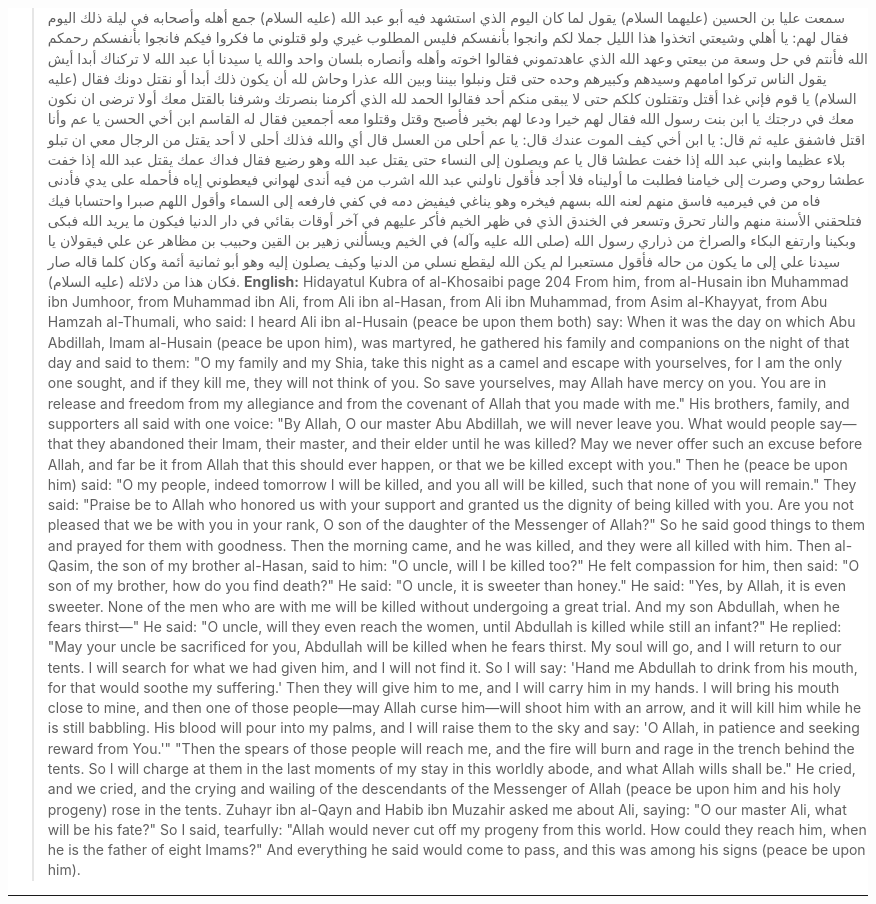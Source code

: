 > سمعت عليا بن الحسين (عليهما السلام) يقول لما كان اليوم الذي استشهد فيه أبو عبد الله (عليه السلام) جمع أهله وأصحابه في ليلة ذلك اليوم فقال لهم: يا أهلي وشيعتي اتخذوا هذا الليل جملا لكم وانجوا بأنفسكم فليس المطلوب غيري ولو قتلوني ما فكروا فيكم فانجوا بأنفسكم رحمكم الله فأنتم في حل وسعة من بيعتي وعهد الله الذي عاهدتموني فقالوا اخوته وأهله وأنصاره بلسان واحد والله يا سيدنا أبا عبد الله لا تركناك أبدا أيش يقول الناس تركوا امامهم وسيدهم وكبيرهم وحده حتى قتل ونبلوا بيننا وبين الله عذرا وحاش لله أن يكون ذلك أبدا أو نقتل دونك فقال (عليه السلام) يا قوم فإني غدا أقتل وتقتلون كلكم حتى لا يبقى منكم أحد فقالوا الحمد لله الذي أكرمنا بنصرتك وشرفنا بالقتل معك أولا ترضى ان نكون معك في درجتك يا ابن بنت رسول الله فقال لهم خيرا ودعا لهم بخير فأصبح وقتل وقتلوا معه أجمعين فقال له القاسم ابن أخي الحسن يا عم وأنا اقتل فاشفق عليه ثم قال: يا ابن أخي كيف الموت عندك قال: يا عم أحلى من العسل قال أي والله فذلك أحلى لا أحد يقتل من الرجال معي ان تبلو بلاء عظيما وابني عبد الله إذا خفت عطشا قال يا عم ويصلون إلى النساء حتى يقتل عبد الله وهو رضيع فقال فداك عمك يقتل عبد الله إذا خفت عطشا روحي وصرت إلى خيامنا فطلبت ما أوليناه فلا أجد فأقول ناولني عبد الله اشرب من فيه أندى لهواني فيعطوني إياه فأحمله على يدي فأدنى فاه من في فيرميه فاسق منهم لعنه الله بسهم فيخره وهو يناغي فيفيض دمه في كفي فارفعه إلى السماء وأقول اللهم صبرا واحتسابا فيك فتلحقني الأسنة منهم والنار تحرق وتسعر في الخندق الذي في ظهر الخيم فأكر عليهم في آخر أوقات بقائي في دار الدنيا فيكون ما يريد الله فبكى وبكينا وارتفع البكاء والصراخ من ذراري رسول الله (صلى الله عليه وآله) في الخيم ويسألني زهير بن القين وحبيب بن مظاهر عن علي فيقولان يا سيدنا علي إلى ما يكون من حاله فأقول مستعبرا لم يكن الله ليقطع نسلي من الدنيا وكيف يصلون إليه وهو أبو ثمانية أئمة وكان كلما قاله صار فكان هذا من دلائله (عليه السلام).
> **English:**
> Hidayatul Kubra of al-Khosaibi page 204
> From him, from al-Husain ibn Muhammad ibn Jumhoor, from Muhammad ibn Ali, from Ali ibn al-Hasan, from Ali ibn Muhammad, from Asim al-Khayyat, from Abu Hamzah al-Thumali, who said:
> I heard Ali ibn al-Husain (peace be upon them both) say: When it was the day on which Abu Abdillah, Imam al-Husain (peace be upon him), was martyred, he gathered his family and companions on the night of that day and said to them: "O my family and my Shia, take this night as a camel and escape with yourselves, for I am the only one sought, and if they kill me, they will not think of you. So save yourselves, may Allah have mercy on you. You are in release and freedom from my allegiance and from the covenant of Allah that you made with me."
> His brothers, family, and supporters all said with one voice: "By Allah, O our master Abu Abdillah, we will never leave you. What would people say—that they abandoned their Imam, their master, and their elder until he was killed? May we never offer such an excuse before Allah, and far be it from Allah that this should ever happen, or that we be killed except with you."
> Then he (peace be upon him) said: "O my people, indeed tomorrow I will be killed, and you all will be killed, such that none of you will remain."
> They said: "Praise be to Allah who honored us with your support and granted us the dignity of being killed with you. Are you not pleased that we be with you in your rank, O son of the daughter of the Messenger of Allah?"
> So he said good things to them and prayed for them with goodness. Then the morning came, and he was killed, and they were all killed with him.
> Then al-Qasim, the son of my brother al-Hasan, said to him: "O uncle, will I be killed too?" He felt compassion for him, then said: "O son of my brother, how do you find death?" He said: "O uncle, it is sweeter than honey." He said: "Yes, by Allah, it is even sweeter. None of the men who are with me will be killed without undergoing a great trial. And my son Abdullah, when he fears thirst—"
> He said: "O uncle, will they even reach the women, until Abdullah is killed while still an infant?"
> He replied: "May your uncle be sacrificed for you, Abdullah will be killed when he fears thirst. My soul will go, and I will return to our tents. I will search for what we had given him, and I will not find it. So I will say: 'Hand me Abdullah to drink from his mouth, for that would soothe my suffering.' Then they will give him to me, and I will carry him in my hands. I will bring his mouth close to mine, and then one of those people—may Allah curse him—will shoot him with an arrow, and it will kill him while he is still babbling. His blood will pour into my palms, and I will raise them to the sky and say: 'O Allah, in patience and seeking reward from You.'"
> "Then the spears of those people will reach me, and the fire will burn and rage in the trench behind the tents. So I will charge at them in the last moments of my stay in this worldly abode, and what Allah wills shall be."
> He cried, and we cried, and the crying and wailing of the descendants of the Messenger of Allah (peace be upon him and his holy progeny) rose in the tents. Zuhayr ibn al-Qayn and Habib ibn Muzahir asked me about Ali, saying: "O our master Ali, what will be his fate?"
> So I said, tearfully: "Allah would never cut off my progeny from this world. How could they reach him, when he is the father of eight Imams?" And everything he said would come to pass, and this was among his signs (peace be upon him).
---
